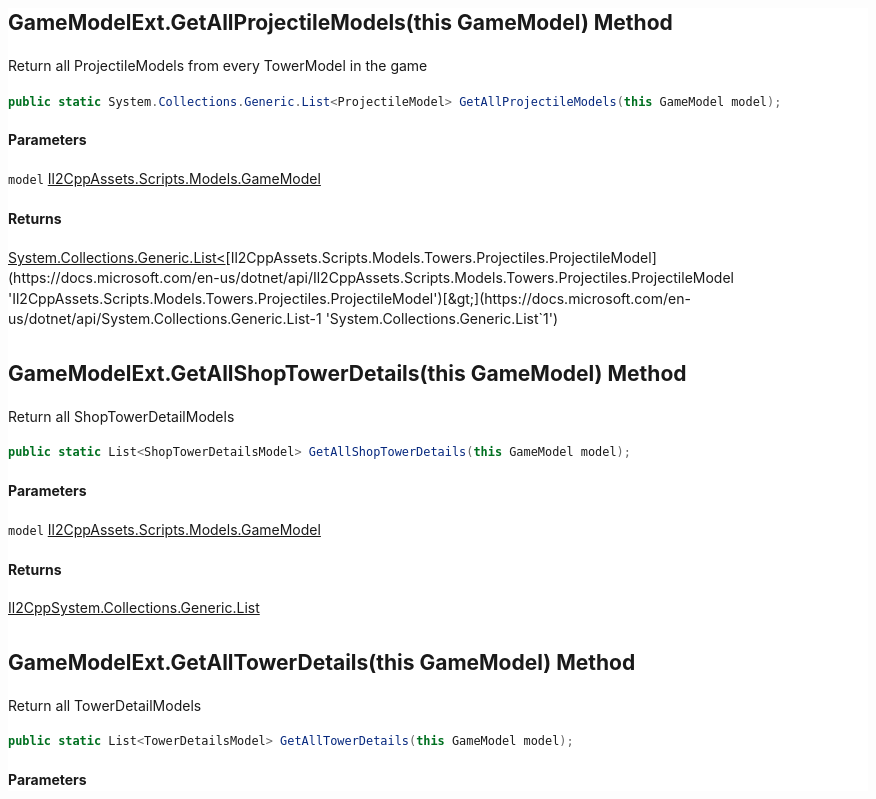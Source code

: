 ## GameModelExt.GetAllProjectileModels(this GameModel) Method

Return all ProjectileModels from every TowerModel in the game

```csharp
public static System.Collections.Generic.List<ProjectileModel> GetAllProjectileModels(this GameModel model);
```
#### Parameters

<a name='BTD_Mod_Helper.Extensions.GameModelExt.GetAllProjectileModels(thisGameModel).model'></a>

`model` [Il2CppAssets.Scripts.Models.GameModel](https://docs.microsoft.com/en-us/dotnet/api/Il2CppAssets.Scripts.Models.GameModel 'Il2CppAssets.Scripts.Models.GameModel')

#### Returns
[System.Collections.Generic.List&lt;](https://docs.microsoft.com/en-us/dotnet/api/System.Collections.Generic.List-1 'System.Collections.Generic.List`1')[Il2CppAssets.Scripts.Models.Towers.Projectiles.ProjectileModel](https://docs.microsoft.com/en-us/dotnet/api/Il2CppAssets.Scripts.Models.Towers.Projectiles.ProjectileModel 'Il2CppAssets.Scripts.Models.Towers.Projectiles.ProjectileModel')[&gt;](https://docs.microsoft.com/en-us/dotnet/api/System.Collections.Generic.List-1 'System.Collections.Generic.List`1')

<a name='BTD_Mod_Helper.Extensions.GameModelExt.GetAllShopTowerDetails(thisGameModel)'></a>

## GameModelExt.GetAllShopTowerDetails(this GameModel) Method

Return all ShopTowerDetailModels

```csharp
public static List<ShopTowerDetailsModel> GetAllShopTowerDetails(this GameModel model);
```
#### Parameters

<a name='BTD_Mod_Helper.Extensions.GameModelExt.GetAllShopTowerDetails(thisGameModel).model'></a>

`model` [Il2CppAssets.Scripts.Models.GameModel](https://docs.microsoft.com/en-us/dotnet/api/Il2CppAssets.Scripts.Models.GameModel 'Il2CppAssets.Scripts.Models.GameModel')

#### Returns
[Il2CppSystem.Collections.Generic.List](https://docs.microsoft.com/en-us/dotnet/api/Il2CppSystem.Collections.Generic.List 'Il2CppSystem.Collections.Generic.List')

<a name='BTD_Mod_Helper.Extensions.GameModelExt.GetAllTowerDetails(thisGameModel)'></a>

## GameModelExt.GetAllTowerDetails(this GameModel) Method

Return all TowerDetailModels

```csharp
public static List<TowerDetailsModel> GetAllTowerDetails(this GameModel model);
```
#### Parameters
